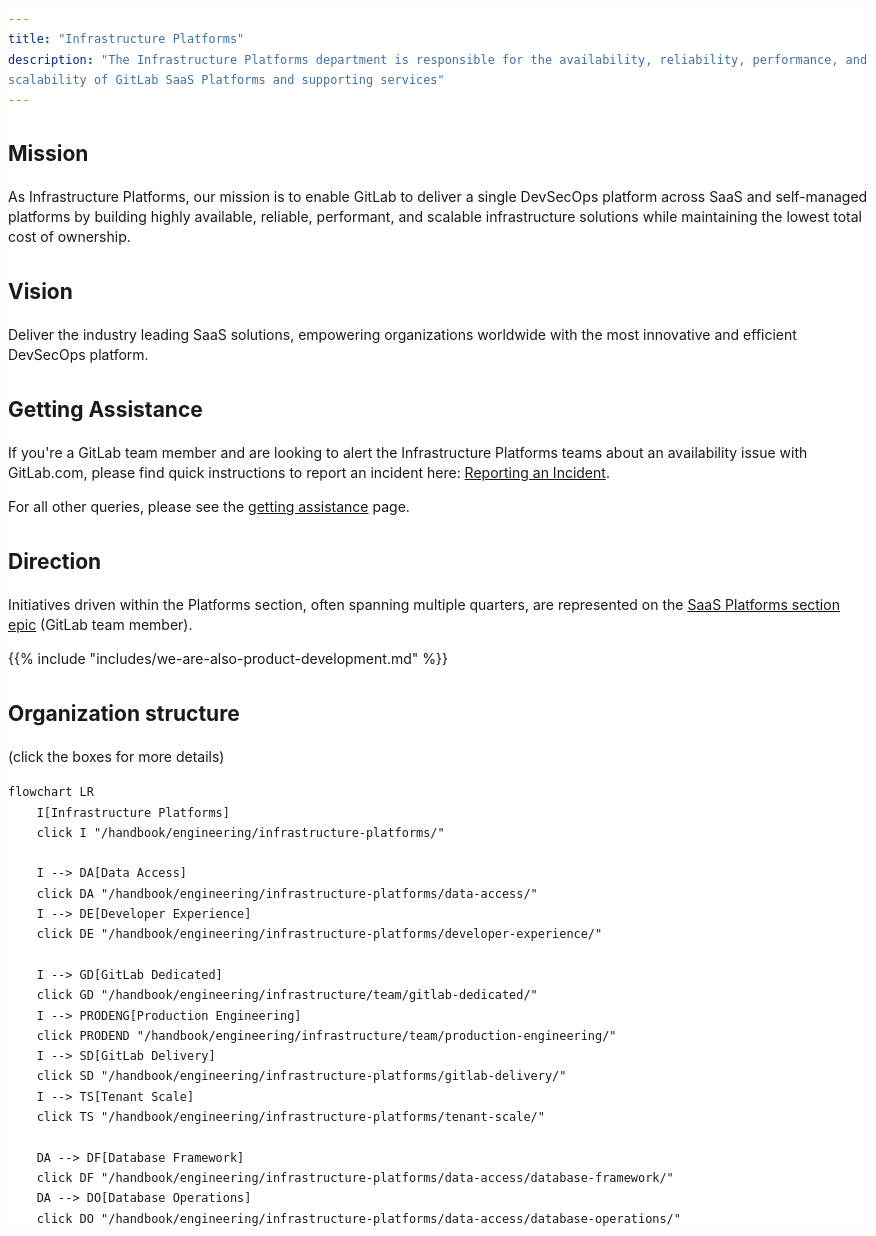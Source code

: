```yaml
---
title: "Infrastructure Platforms"
description: "The Infrastructure Platforms department is responsible for the availability, reliability, performance, and scalability of GitLab SaaS Platforms and supporting services"
---
```


## Mission

As Infrastructure Platforms, our mission is to enable GitLab to deliver a single DevSecOps platform across SaaS and self-managed platforms by building highly available, reliable, performant, and scalable infrastructure solutions while maintaining the lowest total cost of ownership.

## Vision

Deliver the industry leading SaaS solutions, empowering organizations worldwide with the most innovative and efficient DevSecOps platform.

## Getting Assistance

If you're a GitLab team member and are looking to alert the Infrastructure Platforms teams about an availability issue with GitLab.com, please find quick instructions to report an incident here: [Reporting an Incident](/handbook/engineering/infrastructure/incident-management/#reporting-an-incident).

For all other queries, please see the [getting assistance](/handbook/engineering/infrastructure/getting-assistance/) page.

## Direction

Initiatives driven within the Platforms section, often spanning multiple quarters, are represented on the [SaaS Platforms section epic](https://gitlab.com/groups/gitlab-com/-/epics/2115) (GitLab team member).

{{% include "includes/we-are-also-product-development.md" %}}

## Organization structure

(click the boxes for more details)

```mermaid
flowchart LR
    I[Infrastructure Platforms]
    click I "/handbook/engineering/infrastructure-platforms/"

    I --> DA[Data Access]
    click DA "/handbook/engineering/infrastructure-platforms/data-access/"
    I --> DE[Developer Experience]
    click DE "/handbook/engineering/infrastructure-platforms/developer-experience/"

    I --> GD[GitLab Dedicated]
    click GD "/handbook/engineering/infrastructure/team/gitlab-dedicated/"
    I --> PRODENG[Production Engineering]
    click PRODEND "/handbook/engineering/infrastructure/team/production-engineering/"
    I --> SD[GitLab Delivery]
    click SD "/handbook/engineering/infrastructure-platforms/gitlab-delivery/"
    I --> TS[Tenant Scale]
    click TS "/handbook/engineering/infrastructure-platforms/tenant-scale/"

    DA --> DF[Database Framework]
    click DF "/handbook/engineering/infrastructure-platforms/data-access/database-framework/"
    DA --> DO[Database Operations]
    click DO "/handbook/engineering/infrastructure-platforms/data-access/database-operations/"
```